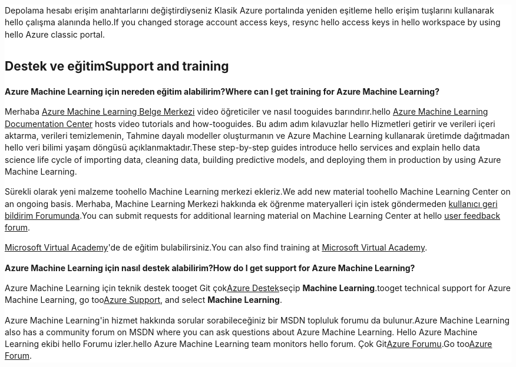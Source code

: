 <span data-ttu-id="2a710-318">Depolama hesabı erişim anahtarlarını değiştirdiyseniz Klasik Azure portalında yeniden eşitleme hello erişim tuşlarını kullanarak hello çalışma alanında hello.</span><span class="sxs-lookup"><span data-stu-id="2a710-318">If you changed storage account access keys, resync hello access keys in hello workspace by using hello Azure classic portal.</span></span>  

## <a name="support-and-training"></a><span data-ttu-id="2a710-319">Destek ve eğitim</span><span class="sxs-lookup"><span data-stu-id="2a710-319">Support and training</span></span>
<span data-ttu-id="2a710-320">**Azure Machine Learning için nereden eğitim alabilirim?**</span><span class="sxs-lookup"><span data-stu-id="2a710-320">**Where can I get training for Azure Machine Learning?**</span></span>

<span data-ttu-id="2a710-321">Merhaba [Azure Machine Learning Belge Merkezi](https://azure.microsoft.com/services/machine-learning/) video öğreticiler ve nasıl tooguides barındırır.</span><span class="sxs-lookup"><span data-stu-id="2a710-321">hello [Azure Machine Learning Documentation Center](https://azure.microsoft.com/services/machine-learning/) hosts video tutorials and how-tooguides.</span></span> <span data-ttu-id="2a710-322">Bu adım adım kılavuzlar hello Hizmetleri getirir ve verileri içeri aktarma, verileri temizlemenin, Tahmine dayalı modeller oluşturmanın ve Azure Machine Learning kullanarak üretimde dağıtmadan hello veri bilimi yaşam döngüsü açıklanmaktadır.</span><span class="sxs-lookup"><span data-stu-id="2a710-322">These step-by-step guides introduce hello services and explain hello data science life cycle of importing data, cleaning data, building predictive models, and deploying them in production by using Azure Machine Learning.</span></span>

<span data-ttu-id="2a710-323">Sürekli olarak yeni malzeme toohello Machine Learning merkezi ekleriz.</span><span class="sxs-lookup"><span data-stu-id="2a710-323">We add new material toohello Machine Learning Center on an ongoing basis.</span></span> <span data-ttu-id="2a710-324">Merhaba, Machine Learning Merkezi hakkında ek öğrenme materyalleri için istek göndermeden [kullanıcı geri bildirim Forumunda](https://windowsazure.uservoice.com/forums/257792-machine-learning).</span><span class="sxs-lookup"><span data-stu-id="2a710-324">You can submit requests for additional learning material on Machine Learning Center at hello [user feedback forum](https://windowsazure.uservoice.com/forums/257792-machine-learning).</span></span>

<span data-ttu-id="2a710-325">[Microsoft Virtual Academy](http://www.microsoftvirtualacademy.com/training-courses/getting-started-with-microsoft-azure-machine-learning)'de de eğitim bulabilirsiniz.</span><span class="sxs-lookup"><span data-stu-id="2a710-325">You can also find training at [Microsoft Virtual Academy](http://www.microsoftvirtualacademy.com/training-courses/getting-started-with-microsoft-azure-machine-learning).</span></span>

<span data-ttu-id="2a710-326">**Azure Machine Learning için nasıl destek alabilirim?**</span><span class="sxs-lookup"><span data-stu-id="2a710-326">**How do I get support for Azure Machine Learning?**</span></span>

<span data-ttu-id="2a710-327">Azure Machine Learning için teknik destek tooget Git çok[Azure Destek](/support/options/)seçip **Machine Learning**.</span><span class="sxs-lookup"><span data-stu-id="2a710-327">tooget technical support for Azure Machine Learning, go too[Azure Support](/support/options/), and select **Machine Learning**.</span></span>

<span data-ttu-id="2a710-328">Azure Machine Learning'in hizmet hakkında sorular sorabileceğiniz bir MSDN topluluk forumu da bulunur.</span><span class="sxs-lookup"><span data-stu-id="2a710-328">Azure Machine Learning also has a community forum on MSDN where you can ask questions about Azure Machine Learning.</span></span> <span data-ttu-id="2a710-329">Hello Azure Machine Learning ekibi hello Forumu izler.</span><span class="sxs-lookup"><span data-stu-id="2a710-329">hello Azure Machine Learning team monitors hello forum.</span></span> <span data-ttu-id="2a710-330">Çok Git[Azure Forumu](http://social.msdn.microsoft.com/Forums/windowsazure/home?forum=MachineLearning).</span><span class="sxs-lookup"><span data-stu-id="2a710-330">Go too[Azure Forum](http://social.msdn.microsoft.com/Forums/windowsazure/home?forum=MachineLearning).</span></span>
